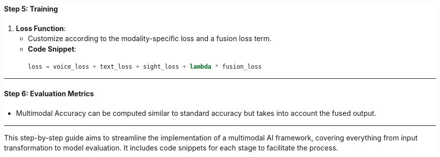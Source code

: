 
#### Step 5: Training

1. **Loss Function**:
   - Customize according to the modality-specific loss and a fusion loss term.
   - **Code Snippet**:
     ```python
     loss = voice_loss + text_loss + sight_loss + lambda * fusion_loss
     ```

---

#### Step 6: Evaluation Metrics

- Multimodal Accuracy can be computed similar to standard accuracy but takes into account the fused output.

---

This step-by-step guide aims to streamline the implementation of a multimodal AI framework, covering everything from input transformation to model evaluation. It includes code snippets for each stage to facilitate the process.
